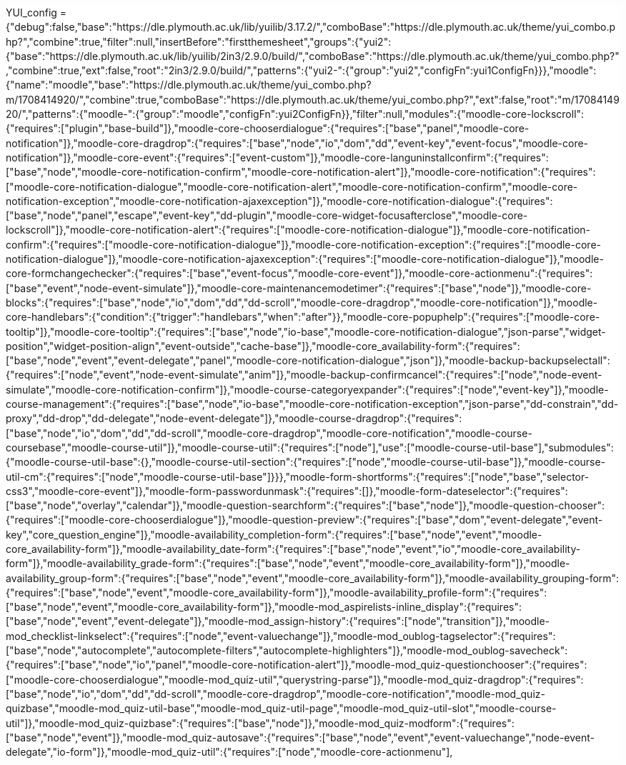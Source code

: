 YUI_config =
{"debug":false,"base":"https:\/\/dle.plymouth.ac.uk\/lib\/yuilib\/3.17.2\/","comboBase":"https:\/\/dle.plymouth.ac.uk\/theme\/yui_combo.php?","combine":true,"filter":null,"insertBefore":"firstthemesheet","groups":{"yui2":{"base":"https:\/\/dle.plymouth.ac.uk\/lib\/yuilib\/2in3\/2.9.0\/build\/","comboBase":"https:\/\/dle.plymouth.ac.uk\/theme\/yui_combo.php?","combine":true,"ext":false,"root":"2in3\/2.9.0\/build\/","patterns":{"yui2-":{"group":"yui2","configFn":yui1ConfigFn}}},"moodle":{"name":"moodle","base":"https:\/\/dle.plymouth.ac.uk\/theme\/yui_combo.php?m\/1708414920\/","combine":true,"comboBase":"https:\/\/dle.plymouth.ac.uk\/theme\/yui_combo.php?","ext":false,"root":"m\/1708414920\/","patterns":{"moodle-":{"group":"moodle","configFn":yui2ConfigFn}},"filter":null,"modules":{"moodle-core-lockscroll":{"requires":["plugin","base-build"]},"moodle-core-chooserdialogue":{"requires":["base","panel","moodle-core-notification"]},"moodle-core-dragdrop":{"requires":["base","node","io","dom","dd","event-key","event-focus","moodle-core-notification"]},"moodle-core-event":{"requires":["event-custom"]},"moodle-core-languninstallconfirm":{"requires":["base","node","moodle-core-notification-confirm","moodle-core-notification-alert"]},"moodle-core-notification":{"requires":["moodle-core-notification-dialogue","moodle-core-notification-alert","moodle-core-notification-confirm","moodle-core-notification-exception","moodle-core-notification-ajaxexception"]},"moodle-core-notification-dialogue":{"requires":["base","node","panel","escape","event-key","dd-plugin","moodle-core-widget-focusafterclose","moodle-core-lockscroll"]},"moodle-core-notification-alert":{"requires":["moodle-core-notification-dialogue"]},"moodle-core-notification-confirm":{"requires":["moodle-core-notification-dialogue"]},"moodle-core-notification-exception":{"requires":["moodle-core-notification-dialogue"]},"moodle-core-notification-ajaxexception":{"requires":["moodle-core-notification-dialogue"]},"moodle-core-formchangechecker":{"requires":["base","event-focus","moodle-core-event"]},"moodle-core-actionmenu":{"requires":["base","event","node-event-simulate"]},"moodle-core-maintenancemodetimer":{"requires":["base","node"]},"moodle-core-blocks":{"requires":["base","node","io","dom","dd","dd-scroll","moodle-core-dragdrop","moodle-core-notification"]},"moodle-core-handlebars":{"condition":{"trigger":"handlebars","when":"after"}},"moodle-core-popuphelp":{"requires":["moodle-core-tooltip"]},"moodle-core-tooltip":{"requires":["base","node","io-base","moodle-core-notification-dialogue","json-parse","widget-position","widget-position-align","event-outside","cache-base"]},"moodle-core_availability-form":{"requires":["base","node","event","event-delegate","panel","moodle-core-notification-dialogue","json"]},"moodle-backup-backupselectall":{"requires":["node","event","node-event-simulate","anim"]},"moodle-backup-confirmcancel":{"requires":["node","node-event-simulate","moodle-core-notification-confirm"]},"moodle-course-categoryexpander":{"requires":["node","event-key"]},"moodle-course-management":{"requires":["base","node","io-base","moodle-core-notification-exception","json-parse","dd-constrain","dd-proxy","dd-drop","dd-delegate","node-event-delegate"]},"moodle-course-dragdrop":{"requires":["base","node","io","dom","dd","dd-scroll","moodle-core-dragdrop","moodle-core-notification","moodle-course-coursebase","moodle-course-util"]},"moodle-course-util":{"requires":["node"],"use":["moodle-course-util-base"],"submodules":{"moodle-course-util-base":{},"moodle-course-util-section":{"requires":["node","moodle-course-util-base"]},"moodle-course-util-cm":{"requires":["node","moodle-course-util-base"]}}},"moodle-form-shortforms":{"requires":["node","base","selector-css3","moodle-core-event"]},"moodle-form-passwordunmask":{"requires":[]},"moodle-form-dateselector":{"requires":["base","node","overlay","calendar"]},"moodle-question-searchform":{"requires":["base","node"]},"moodle-question-chooser":{"requires":["moodle-core-chooserdialogue"]},"moodle-question-preview":{"requires":["base","dom","event-delegate","event-key","core_question_engine"]},"moodle-availability_completion-form":{"requires":["base","node","event","moodle-core_availability-form"]},"moodle-availability_date-form":{"requires":["base","node","event","io","moodle-core_availability-form"]},"moodle-availability_grade-form":{"requires":["base","node","event","moodle-core_availability-form"]},"moodle-availability_group-form":{"requires":["base","node","event","moodle-core_availability-form"]},"moodle-availability_grouping-form":{"requires":["base","node","event","moodle-core_availability-form"]},"moodle-availability_profile-form":{"requires":["base","node","event","moodle-core_availability-form"]},"moodle-mod_aspirelists-inline_display":{"requires":["base","node","event","event-delegate"]},"moodle-mod_assign-history":{"requires":["node","transition"]},"moodle-mod_checklist-linkselect":{"requires":["node","event-valuechange"]},"moodle-mod_oublog-tagselector":{"requires":["base","node","autocomplete","autocomplete-filters","autocomplete-highlighters"]},"moodle-mod_oublog-savecheck":{"requires":["base","node","io","panel","moodle-core-notification-alert"]},"moodle-mod_quiz-questionchooser":{"requires":["moodle-core-chooserdialogue","moodle-mod_quiz-util","querystring-parse"]},"moodle-mod_quiz-dragdrop":{"requires":["base","node","io","dom","dd","dd-scroll","moodle-core-dragdrop","moodle-core-notification","moodle-mod_quiz-quizbase","moodle-mod_quiz-util-base","moodle-mod_quiz-util-page","moodle-mod_quiz-util-slot","moodle-course-util"]},"moodle-mod_quiz-quizbase":{"requires":["base","node"]},"moodle-mod_quiz-modform":{"requires":["base","node","event"]},"moodle-mod_quiz-autosave":{"requires":["base","node","event","event-valuechange","node-event-delegate","io-form"]},"moodle-mod_quiz-util":{"requires":["node","moodle-core-actionmenu"],